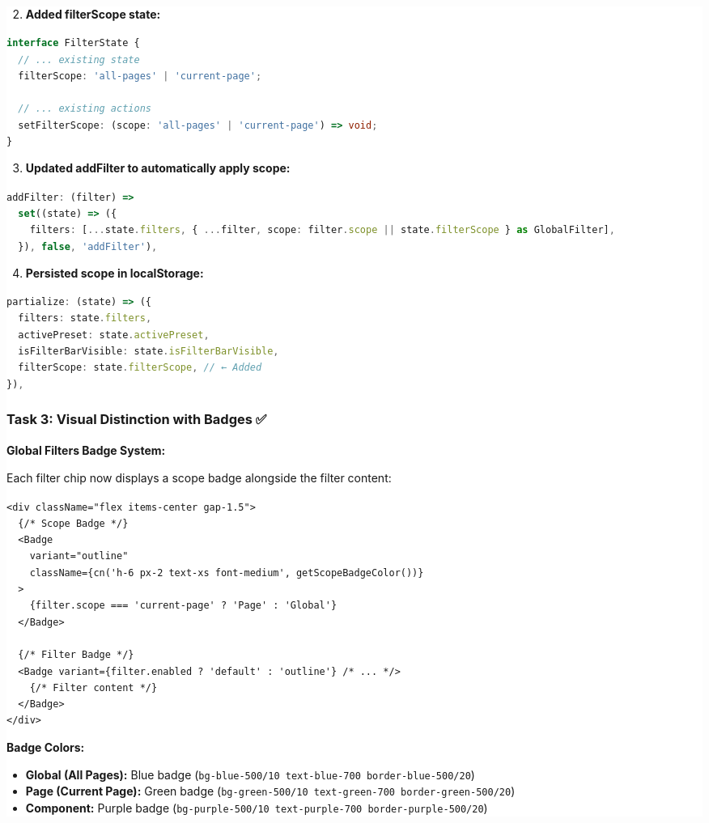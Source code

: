 
2. **Added filterScope state:**
```typescript
interface FilterState {
  // ... existing state
  filterScope: 'all-pages' | 'current-page';

  // ... existing actions
  setFilterScope: (scope: 'all-pages' | 'current-page') => void;
}
```

3. **Updated addFilter to automatically apply scope:**
```typescript
addFilter: (filter) =>
  set((state) => ({
    filters: [...state.filters, { ...filter, scope: filter.scope || state.filterScope } as GlobalFilter],
  }), false, 'addFilter'),
```

4. **Persisted scope in localStorage:**
```typescript
partialize: (state) => ({
  filters: state.filters,
  activePreset: state.activePreset,
  isFilterBarVisible: state.isFilterBarVisible,
  filterScope: state.filterScope, // ← Added
}),
```

### Task 3: Visual Distinction with Badges ✅

**Global Filters Badge System:**

Each filter chip now displays a scope badge alongside the filter content:

```tsx
<div className="flex items-center gap-1.5">
  {/* Scope Badge */}
  <Badge
    variant="outline"
    className={cn('h-6 px-2 text-xs font-medium', getScopeBadgeColor())}
  >
    {filter.scope === 'current-page' ? 'Page' : 'Global'}
  </Badge>

  {/* Filter Badge */}
  <Badge variant={filter.enabled ? 'default' : 'outline'} /* ... */>
    {/* Filter content */}
  </Badge>
</div>
```

**Badge Colors:**
- **Global (All Pages):** Blue badge (`bg-blue-500/10 text-blue-700 border-blue-500/20`)
- **Page (Current Page):** Green badge (`bg-green-500/10 text-green-700 border-green-500/20`)
- **Component:** Purple badge (`bg-purple-500/10 text-purple-700 border-purple-500/20`)
